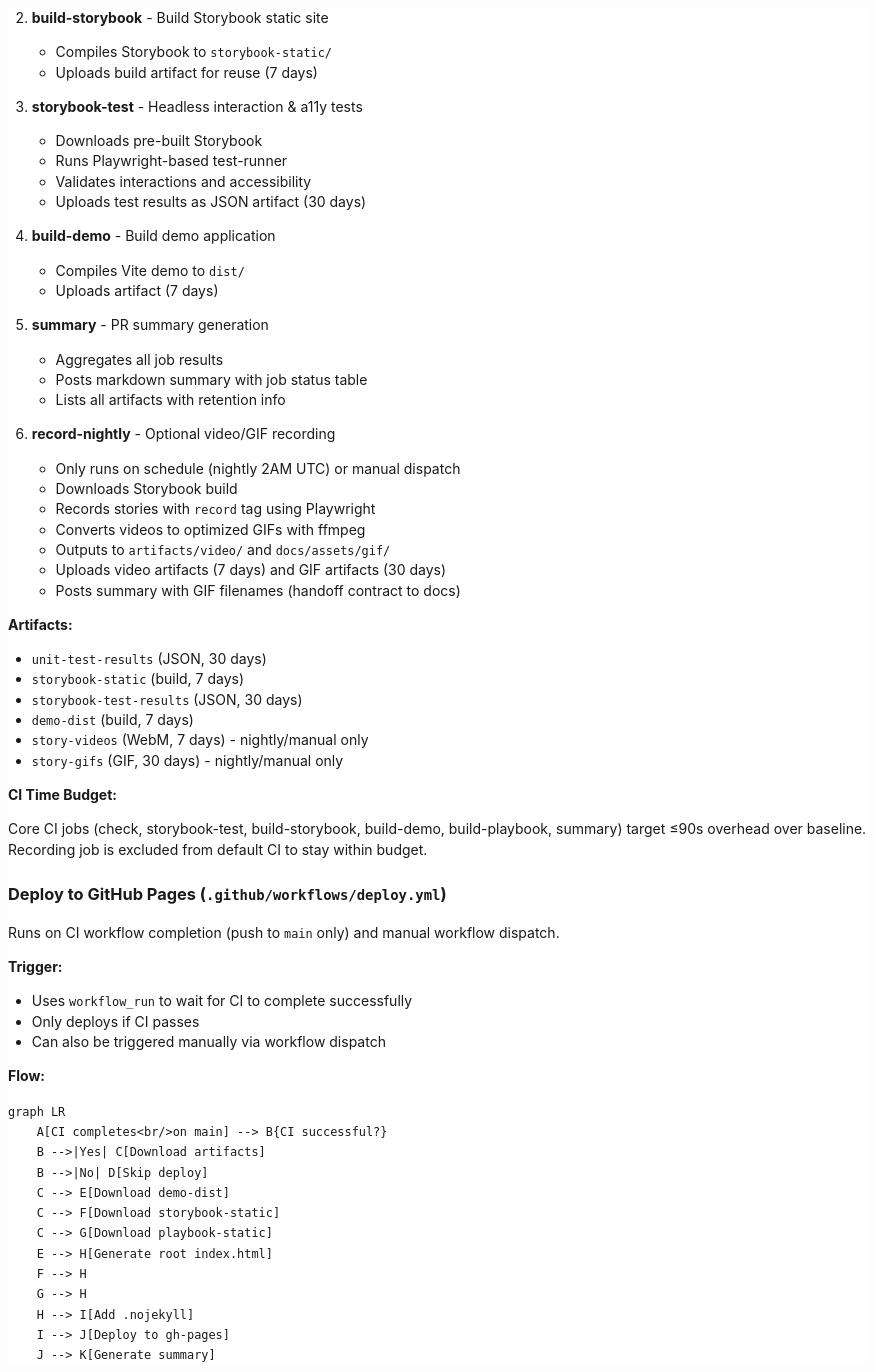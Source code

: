 2. **build-storybook** - Build Storybook static site
   - Compiles Storybook to `storybook-static/`
   - Uploads build artifact for reuse (7 days)

3. **storybook-test** - Headless interaction & a11y tests
   - Downloads pre-built Storybook
   - Runs Playwright-based test-runner
   - Validates interactions and accessibility
   - Uploads test results as JSON artifact (30 days)

4. **build-demo** - Build demo application
   - Compiles Vite demo to `dist/`
   - Uploads artifact (7 days)

5. **summary** - PR summary generation
   - Aggregates all job results
   - Posts markdown summary with job status table
   - Lists all artifacts with retention info

6. **record-nightly** - Optional video/GIF recording
   - Only runs on schedule (nightly 2AM UTC) or manual dispatch
   - Downloads Storybook build
   - Records stories with `record` tag using Playwright
   - Converts videos to optimized GIFs with ffmpeg
   - Outputs to `artifacts/video/` and `docs/assets/gif/`
   - Uploads video artifacts (7 days) and GIF artifacts (30 days)
   - Posts summary with GIF filenames (handoff contract to docs)

**Artifacts:**

- `unit-test-results` (JSON, 30 days)
- `storybook-static` (build, 7 days)
- `storybook-test-results` (JSON, 30 days)
- `demo-dist` (build, 7 days)
- `story-videos` (WebM, 7 days) - nightly/manual only
- `story-gifs` (GIF, 30 days) - nightly/manual only

**CI Time Budget:**

Core CI jobs (check, storybook-test, build-storybook, build-demo, build-playbook, summary) target ≤90s overhead over baseline. Recording job is excluded from default CI to stay within budget.

### Deploy to GitHub Pages (`.github/workflows/deploy.yml`)

Runs on CI workflow completion (push to `main` only) and manual workflow dispatch.

**Trigger:**

- Uses `workflow_run` to wait for CI to complete successfully
- Only deploys if CI passes
- Can also be triggered manually via workflow dispatch

**Flow:**

```mermaid
graph LR
    A[CI completes<br/>on main] --> B{CI successful?}
    B -->|Yes| C[Download artifacts]
    B -->|No| D[Skip deploy]
    C --> E[Download demo-dist]
    C --> F[Download storybook-static]
    C --> G[Download playbook-static]
    E --> H[Generate root index.html]
    F --> H
    G --> H
    H --> I[Add .nojekyll]
    I --> J[Deploy to gh-pages]
    J --> K[Generate summary]
```
